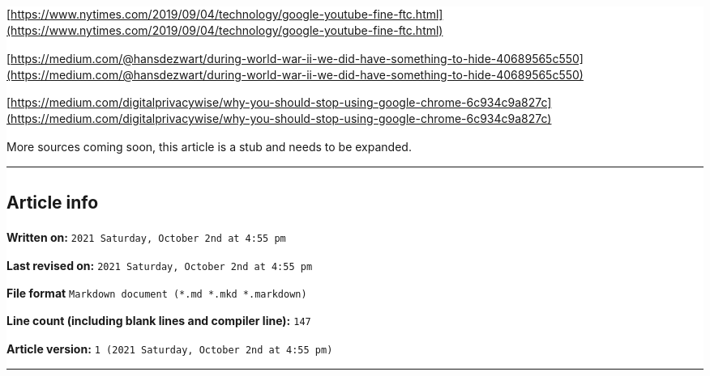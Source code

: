 [https://www.nytimes.com/2019/09/04/technology/google-youtube-fine-ftc.html](https://www.nytimes.com/2019/09/04/technology/google-youtube-fine-ftc.html)

[https://medium.com/@hansdezwart/during-world-war-ii-we-did-have-something-to-hide-40689565c550](https://medium.com/@hansdezwart/during-world-war-ii-we-did-have-something-to-hide-40689565c550)

[https://medium.com/digitalprivacywise/why-you-should-stop-using-google-chrome-6c934c9a827c](https://medium.com/digitalprivacywise/why-you-should-stop-using-google-chrome-6c934c9a827c)

More sources coming soon, this article is a stub and needs to be expanded.

***

## Article info

**Written on:** `2021 Saturday, October 2nd at 4:55 pm`

**Last revised on:** `2021 Saturday, October 2nd at 4:55 pm`

**File format** `Markdown document (*.md *.mkd *.markdown)`

**Line count (including blank lines and compiler line):** `147`

**Article version:** `1 (2021 Saturday, October 2nd at 4:55 pm)`

***



